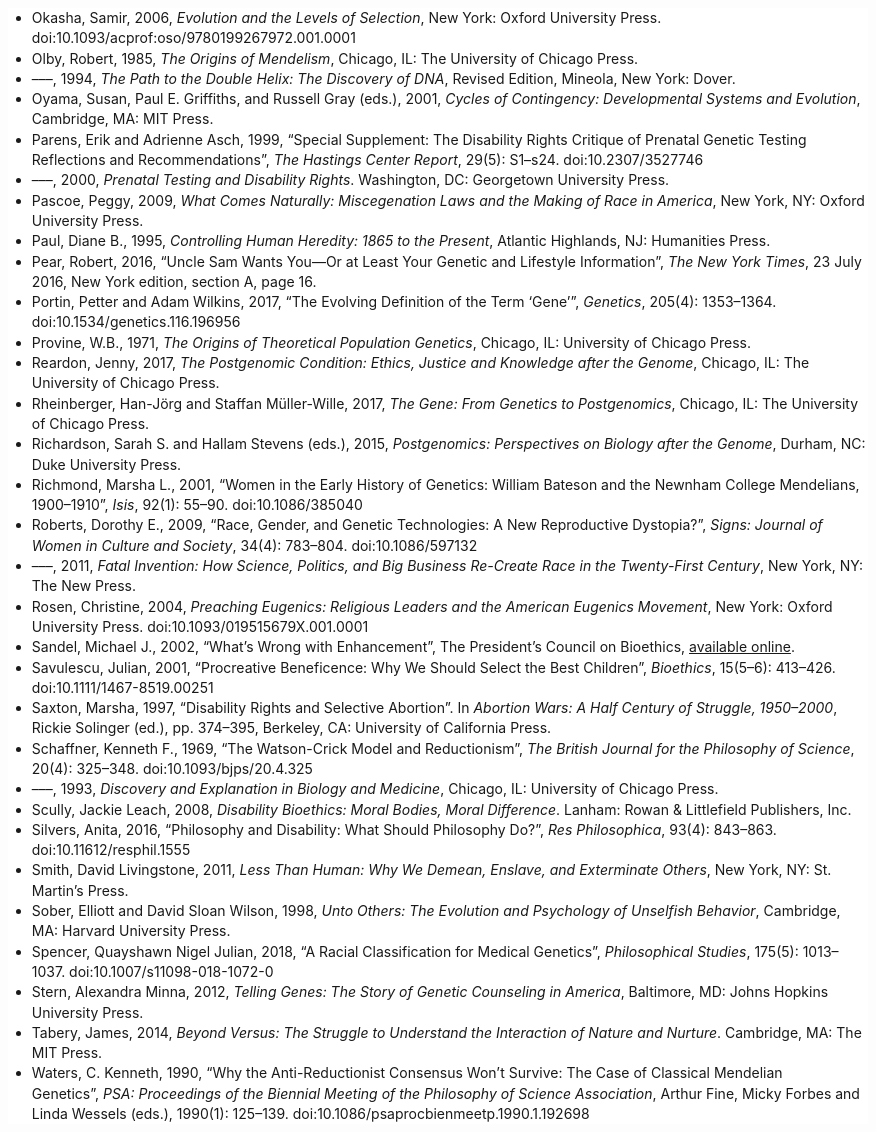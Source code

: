 * Okasha, Samir, 2006, *Evolution and the Levels of Selection*, New York: Oxford University Press. doi:10.1093/acprof:oso/9780199267972.001.0001
* Olby, Robert, 1985, *The Origins of Mendelism*, Chicago, IL: The University of Chicago Press.
* –––, 1994, *The Path to the Double Helix: The Discovery of DNA*, Revised Edition, Mineola, New York: Dover.
* Oyama, Susan, Paul E. Griffiths, and Russell Gray (eds.), 2001, *Cycles of Contingency: Developmental Systems and Evolution*, Cambridge, MA: MIT Press.
* Parens, Erik and Adrienne Asch, 1999, “Special Supplement: The Disability Rights Critique of Prenatal Genetic Testing Reflections and Recommendations”, *The Hastings Center Report*, 29(5): S1–s24. doi:10.2307/3527746
* –––, 2000, *Prenatal Testing and Disability Rights*. Washington, DC: Georgetown University Press.
* Pascoe, Peggy, 2009, *What Comes Naturally: Miscegenation Laws and the Making of Race in America*, New York, NY: Oxford University Press.
* Paul, Diane B., 1995, *Controlling Human Heredity: 1865 to the Present*, Atlantic Highlands, NJ: Humanities Press.
* Pear, Robert, 2016, “Uncle Sam Wants You—Or at Least Your Genetic and Lifestyle Information”, *The New York Times*, 23 July 2016, New York edition, section A, page 16.
* Portin, Petter and Adam Wilkins, 2017, “The Evolving Definition of the Term ‘Gene’”, *Genetics*, 205(4): 1353–1364. doi:10.1534/genetics.116.196956
* Provine, W.B., 1971, *The Origins of Theoretical Population Genetics*, Chicago, IL: University of Chicago Press.
* Reardon, Jenny, 2017, *The Postgenomic Condition: Ethics, Justice and Knowledge after the Genome*, Chicago, IL: The University of Chicago Press.
* Rheinberger, Han-Jörg and Staffan Müller-Wille, 2017, *The Gene: From Genetics to Postgenomics*, Chicago, IL: The University of Chicago Press.
* Richardson, Sarah S. and Hallam Stevens (eds.), 2015, *Postgenomics: Perspectives on Biology after the Genome*, Durham, NC: Duke University Press.
* Richmond, Marsha L., 2001, “Women in the Early History of Genetics: William Bateson and the Newnham College Mendelians, 1900–1910”, *Isis*, 92(1): 55–90. doi:10.1086/385040
* Roberts, Dorothy E., 2009, “Race, Gender, and Genetic Technologies: A New Reproductive Dystopia?”, *Signs: Journal of Women in Culture and Society*, 34(4): 783–804. doi:10.1086/597132
* –––, 2011, *Fatal Invention: How Science, Politics, and Big Business Re-Create Race in the Twenty-First Century*, New York, NY: The New Press.
* Rosen, Christine, 2004, *Preaching Eugenics: Religious Leaders and the American Eugenics Movement*, New York: Oxford University Press. doi:10.1093/019515679X.001.0001
* Sandel, Michael J., 2002, “What’s Wrong with Enhancement”, The President’s Council on Bioethics, [available online](https://bioethicsarchive.georgetown.edu/pcbe/background/sandelpaper.html).
* Savulescu, Julian, 2001, “Procreative Beneficence: Why We Should Select the Best Children”, *Bioethics*, 15(5–6): 413–426. doi:10.1111/1467-8519.00251
* Saxton, Marsha, 1997, “Disability Rights and Selective Abortion”. In *Abortion Wars: A Half Century of Struggle, 1950–2000*, Rickie Solinger (ed.), pp. 374–395, Berkeley, CA: University of California Press.
* Schaffner, Kenneth F., 1969, “The Watson-Crick Model and Reductionism”, *The British Journal for the Philosophy of Science*, 20(4): 325–348. doi:10.1093/bjps/20.4.325
* –––, 1993, *Discovery and Explanation in Biology and Medicine*, Chicago, IL: University of Chicago Press.
* Scully, Jackie Leach, 2008, *Disability Bioethics: Moral Bodies, Moral Difference*. Lanham: Rowan & Littlefield Publishers, Inc.
* Silvers, Anita, 2016, “Philosophy and Disability: What Should Philosophy Do?”, *Res Philosophica*, 93(4): 843–863. doi:10.11612/resphil.1555
* Smith, David Livingstone, 2011, *Less Than Human: Why We Demean, Enslave, and Exterminate Others*, New York, NY: St. Martin’s Press.
* Sober, Elliott and David Sloan Wilson, 1998, *Unto Others: The Evolution and Psychology of Unselfish Behavior*, Cambridge, MA: Harvard University Press.
* Spencer, Quayshawn Nigel Julian, 2018, “A Racial Classification for Medical Genetics”, *Philosophical Studies*, 175(5): 1013–1037. doi:10.1007/s11098-018-1072-0
* Stern, Alexandra Minna, 2012, *Telling Genes: The Story of Genetic Counseling in America*, Baltimore, MD: Johns Hopkins University Press.
* Tabery, James, 2014, *Beyond Versus: The Struggle to Understand the Interaction of Nature and Nurture*. Cambridge, MA: The MIT Press.
* Waters, C. Kenneth, 1990, “Why the Anti-Reductionist Consensus Won’t Survive: The Case of Classical Mendelian Genetics”, *PSA: Proceedings of the Biennial Meeting of the Philosophy of Science Association*, Arthur Fine, Micky Forbes and Linda Wessels (eds.), 1990(1): 125–139. doi:10.1086/psaprocbienmeetp.1990.1.192698